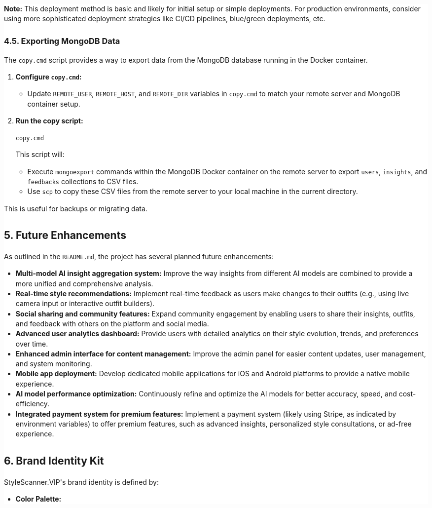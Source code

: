 **Note:** This deployment method is basic and likely for initial setup or simple deployments. For
production environments, consider using more sophisticated deployment strategies like CI/CD
pipelines, blue/green deployments, etc.

### 4.5. Exporting MongoDB Data

The `copy.cmd` script provides a way to export data from the MongoDB database running in the Docker
container.

1.  **Configure `copy.cmd`:**

    - Update `REMOTE_USER`, `REMOTE_HOST`, and `REMOTE_DIR` variables in `copy.cmd` to match your
      remote server and MongoDB container setup.

2.  **Run the copy script:**
    ```bash
    copy.cmd
    ```
    This script will:
    - Execute `mongoexport` commands within the MongoDB Docker container on the remote server to
      export `users`, `insights`, and `feedbacks` collections to CSV files.
    - Use `scp` to copy these CSV files from the remote server to your local machine in the current
      directory.

This is useful for backups or migrating data.

## 5. Future Enhancements

As outlined in the `README.md`, the project has several planned future enhancements:

- **Multi-model AI insight aggregation system:** Improve the way insights from different AI models
  are combined to provide a more unified and comprehensive analysis.
- **Real-time style recommendations:** Implement real-time feedback as users make changes to their
  outfits (e.g., using live camera input or interactive outfit builders).
- **Social sharing and community features:** Expand community engagement by enabling users to share
  their insights, outfits, and feedback with others on the platform and social media.
- **Advanced user analytics dashboard:** Provide users with detailed analytics on their style
  evolution, trends, and preferences over time.
- **Enhanced admin interface for content management:** Improve the admin panel for easier content
  updates, user management, and system monitoring.
- **Mobile app deployment:** Develop dedicated mobile applications for iOS and Android platforms to
  provide a native mobile experience.
- **AI model performance optimization:** Continuously refine and optimize the AI models for better
  accuracy, speed, and cost-efficiency.
- **Integrated payment system for premium features:** Implement a payment system (likely using
  Stripe, as indicated by environment variables) to offer premium features, such as advanced
  insights, personalized style consultations, or ad-free experience.

## 6. Brand Identity Kit

StyleScanner.VIP's brand identity is defined by:

- **Color Palette:**
